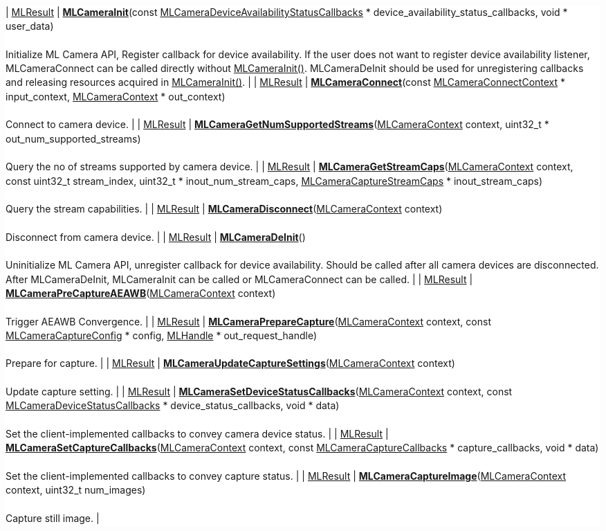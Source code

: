 | [MLResult](/api-ref/api/Modules/group___platform/group___platform.md#int32-t-mlresult) | **[MLCameraInit](/api-ref/api/Modules/group___camera/group___camera.md#mlresult-mlcamerainit)**(const [MLCameraDeviceAvailabilityStatusCallbacks](/api-ref/api/Modules/group___camera/struct_m_l_camera_device_availability_status_callbacks.md) * device_availability_status_callbacks, void * user_data)<br></br>Initialize ML Camera API, Register callback for device availability. If the user does not want to register device availability listener, MLCameraConnect can be called directly without [MLCameraInit()](/api-ref/api/Modules/group___camera/group___camera.md#mlresult-mlcamerainit). MLCameraDeInit should be used for unregistering callbacks and releasing resources acquired in [MLCameraInit()](/api-ref/api/Modules/group___camera/group___camera.md#mlresult-mlcamerainit).  |
| [MLResult](/api-ref/api/Modules/group___platform/group___platform.md#int32-t-mlresult) | **[MLCameraConnect](/api-ref/api/Modules/group___camera/group___camera.md#mlresult-mlcameraconnect)**(const [MLCameraConnectContext](/api-ref/api/Modules/group___camera/struct_m_l_camera_connect_context.md) * input_context, [MLCameraContext](/api-ref/api/Modules/group___camera/group___camera.md#mlhandle-mlcameracontext) * out_context)<br></br>Connect to camera device.  |
| [MLResult](/api-ref/api/Modules/group___platform/group___platform.md#int32-t-mlresult) | **[MLCameraGetNumSupportedStreams](/api-ref/api/Modules/group___camera/group___camera.md#mlresult-mlcameragetnumsupportedstreams)**([MLCameraContext](/api-ref/api/Modules/group___camera/group___camera.md#mlhandle-mlcameracontext) context, uint32_t * out_num_supported_streams)<br></br>Query the no of streams supported by camera device.  |
| [MLResult](/api-ref/api/Modules/group___platform/group___platform.md#int32-t-mlresult) | **[MLCameraGetStreamCaps](/api-ref/api/Modules/group___camera/group___camera.md#mlresult-mlcameragetstreamcaps)**([MLCameraContext](/api-ref/api/Modules/group___camera/group___camera.md#mlhandle-mlcameracontext) context, const uint32_t stream_index, uint32_t * inout_num_stream_caps, [MLCameraCaptureStreamCaps](/api-ref/api/Modules/group___camera/struct_m_l_camera_capture_stream_caps.md) * inout_stream_caps)<br></br>Query the stream capabilities.  |
| [MLResult](/api-ref/api/Modules/group___platform/group___platform.md#int32-t-mlresult) | **[MLCameraDisconnect](/api-ref/api/Modules/group___camera/group___camera.md#mlresult-mlcameradisconnect)**([MLCameraContext](/api-ref/api/Modules/group___camera/group___camera.md#mlhandle-mlcameracontext) context)<br></br>Disconnect from camera device.  |
| [MLResult](/api-ref/api/Modules/group___platform/group___platform.md#int32-t-mlresult) | **[MLCameraDeInit](/api-ref/api/Modules/group___camera/group___camera.md#mlresult-mlcameradeinit)**()<br></br>Uninitialize ML Camera API, unregister callback for device availability. Should be called after all camera devices are disconnected. After MLCameraDeInit, MLCameraInit can be called or MLCameraConnect can be called.  |
| [MLResult](/api-ref/api/Modules/group___platform/group___platform.md#int32-t-mlresult) | **[MLCameraPreCaptureAEAWB](/api-ref/api/Modules/group___camera/group___camera.md#mlresult-mlcameraprecaptureaeawb)**([MLCameraContext](/api-ref/api/Modules/group___camera/group___camera.md#mlhandle-mlcameracontext) context)<br></br>Trigger AEAWB Convergence.  |
| [MLResult](/api-ref/api/Modules/group___platform/group___platform.md#int32-t-mlresult) | **[MLCameraPrepareCapture](/api-ref/api/Modules/group___camera/group___camera.md#mlresult-mlcamerapreparecapture)**([MLCameraContext](/api-ref/api/Modules/group___camera/group___camera.md#mlhandle-mlcameracontext) context, const [MLCameraCaptureConfig](/api-ref/api/Modules/group___camera/struct_m_l_camera_capture_config.md) * config, [MLHandle](/api-ref/api/Modules/group___platform/group___platform.md#uint64-t-mlhandle) * out_request_handle)<br></br>Prepare for capture.  |
| [MLResult](/api-ref/api/Modules/group___platform/group___platform.md#int32-t-mlresult) | **[MLCameraUpdateCaptureSettings](/api-ref/api/Modules/group___camera/group___camera.md#mlresult-mlcameraupdatecapturesettings)**([MLCameraContext](/api-ref/api/Modules/group___camera/group___camera.md#mlhandle-mlcameracontext) context)<br></br>Update capture setting.  |
| [MLResult](/api-ref/api/Modules/group___platform/group___platform.md#int32-t-mlresult) | **[MLCameraSetDeviceStatusCallbacks](/api-ref/api/Modules/group___camera/group___camera.md#mlresult-mlcamerasetdevicestatuscallbacks)**([MLCameraContext](/api-ref/api/Modules/group___camera/group___camera.md#mlhandle-mlcameracontext) context, const [MLCameraDeviceStatusCallbacks](/api-ref/api/Modules/group___camera/struct_m_l_camera_device_status_callbacks.md) * device_status_callbacks, void * data)<br></br>Set the client-implemented callbacks to convey camera device status.  |
| [MLResult](/api-ref/api/Modules/group___platform/group___platform.md#int32-t-mlresult) | **[MLCameraSetCaptureCallbacks](/api-ref/api/Modules/group___camera/group___camera.md#mlresult-mlcamerasetcapturecallbacks)**([MLCameraContext](/api-ref/api/Modules/group___camera/group___camera.md#mlhandle-mlcameracontext) context, const [MLCameraCaptureCallbacks](/api-ref/api/Modules/group___camera/struct_m_l_camera_capture_callbacks.md) * capture_callbacks, void * data)<br></br>Set the client-implemented callbacks to convey capture status.  |
| [MLResult](/api-ref/api/Modules/group___platform/group___platform.md#int32-t-mlresult) | **[MLCameraCaptureImage](/api-ref/api/Modules/group___camera/group___camera.md#mlresult-mlcameracaptureimage)**([MLCameraContext](/api-ref/api/Modules/group___camera/group___camera.md#mlhandle-mlcameracontext) context, uint32_t num_images)<br></br>Capture still image.  |